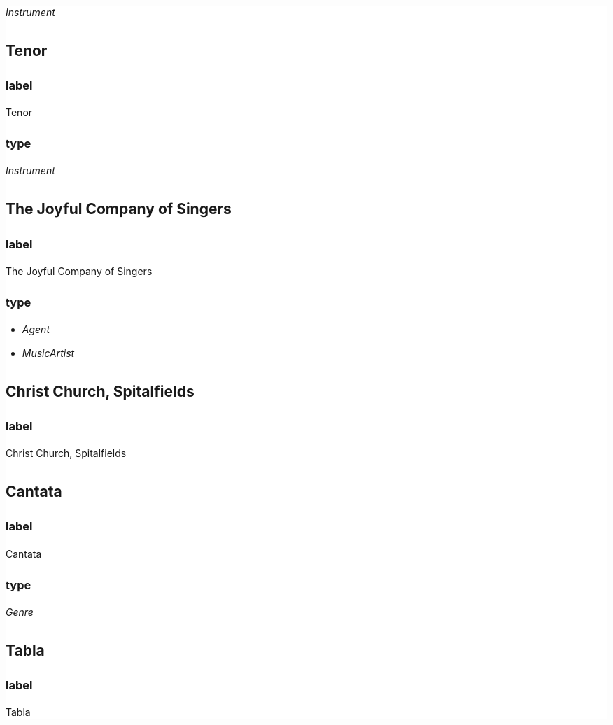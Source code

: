 
*Instrument*

## Tenor

### label


Tenor

### type


*Instrument*

## The Joyful Company of Singers

### label


The Joyful Company of Singers

### type

 - *Agent*

 - *MusicArtist*

## Christ Church, Spitalfields

### label


Christ Church, Spitalfields

## Cantata

### label


Cantata

### type


*Genre*

## Tabla

### label


Tabla
